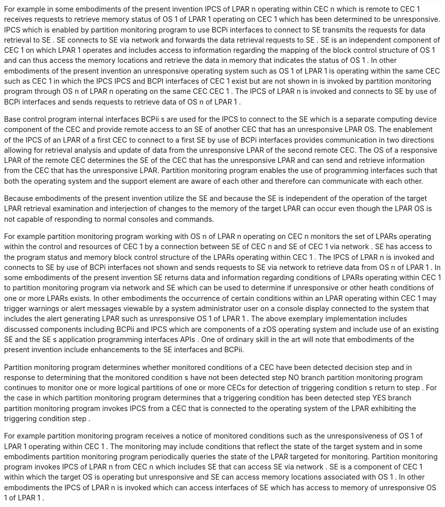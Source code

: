 For example in some embodiments of the present invention IPCS of LPAR n operating within CEC n which is remote to CEC 1 receives requests to retrieve memory status of OS 1 of LPAR 1 operating on CEC 1 which has been determined to be unresponsive. IPCS which is enabled by partition monitoring program to use BCPi interfaces to connect to SE transmits the requests for data retrieval to SE . SE connects to SE via network and forwards the data retrieval requests to SE . SE is an independent component of CEC 1 on which LPAR 1 operates and includes access to information regarding the mapping of the block control structure of OS 1 and can thus access the memory locations and retrieve the data in memory that indicates the status of OS 1 . In other embodiments of the present invention an unresponsive operating system such as OS 1 of LPAR 1 is operating within the same CEC such as CEC 1 in which the IPCS IPCS and BCPI interfaces of CEC 1 exist but are not shown in is invoked by partition monitoring program through OS n of LPAR n operating on the same CEC CEC 1 . The IPCS of LPAR n is invoked and connects to SE by use of BCPi interfaces and sends requests to retrieve data of OS n of LPAR 1 .

Base control program internal interfaces BCPii s are used for the IPCS to connect to the SE which is a separate computing device component of the CEC and provide remote access to an SE of another CEC that has an unresponsive LPAR OS. The enablement of the IPCS of an LPAR of a first CEC to connect to a first SE by use of BCPi interfaces provides communication in two directions allowing for retrieval analysis and update of data from the unresponsive LPAR of the second remote CEC. The OS of a responsive LPAR of the remote CEC determines the SE of the CEC that has the unresponsive LPAR and can send and retrieve information from the CEC that has the unresponsive LPAR. Partition monitoring program enables the use of programming interfaces such that both the operating system and the support element are aware of each other and therefore can communicate with each other.

Because embodiments of the present invention utilize the SE and because the SE is independent of the operation of the target LPAR retrieval examination and interjection of changes to the memory of the target LPAR can occur even though the LPAR OS is not capable of responding to normal consoles and commands.

For example partition monitoring program working with OS n of LPAR n operating on CEC n monitors the set of LPARs operating within the control and resources of CEC 1 by a connection between SE of CEC n and SE of CEC 1 via network . SE has access to the program status and memory block control structure of the LPARs operating within CEC 1 . The IPCS of LPAR n is invoked and connects to SE by use of BCPi interfaces not shown and sends requests to SE via network to retrieve data from OS n of LPAR 1 . In some embodiments of the present invention SE returns data and information regarding conditions of LPARs operating within CEC 1 to partition monitoring program via network and SE which can be used to determine if unresponsive or other heath conditions of one or more LPARs exists. In other embodiments the occurrence of certain conditions within an LPAR operating within CEC 1 may trigger warnings or alert messages viewable by a system administrator user on a console display connected to the system that includes the alert generating LPAR such as unresponsive OS 1 of LPAR 1 . The above exemplary implementation includes discussed components including BCPii and IPCS which are components of a zOS operating system and include use of an existing SE and the SE s application programming interfaces APIs . One of ordinary skill in the art will note that embodiments of the present invention include enhancements to the SE interfaces and BCPii.

Partition monitoring program determines whether monitored conditions of a CEC have been detected decision step and in response to determining that the monitored condition s have not been detected step NO branch partition monitoring program continues to monitor one or more logical partitions of one or more CECs for detection of triggering condition s return to step . For the case in which partition monitoring program determines that a triggering condition has been detected step YES branch partition monitoring program invokes IPCS from a CEC that is connected to the operating system of the LPAR exhibiting the triggering condition step .

For example partition monitoring program receives a notice of monitored conditions such as the unresponsiveness of OS 1 of LPAR 1 operating within CEC 1 . The monitoring may include conditions that reflect the state of the target system and in some embodiments partition monitoring program periodically queries the state of the LPAR targeted for monitoring. Partition monitoring program invokes IPCS of LPAR n from CEC n which includes SE that can access SE via network . SE is a component of CEC 1 within which the target OS is operating but unresponsive and SE can access memory locations associated with OS 1 . In other embodiments the IPCS of LPAR n is invoked which can access interfaces of SE which has access to memory of unresponsive OS 1 of LPAR 1 .
